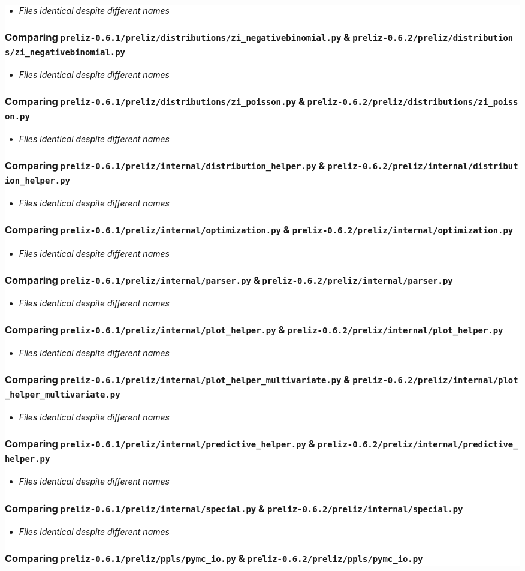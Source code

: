 * *Files identical despite different names*

### Comparing `preliz-0.6.1/preliz/distributions/zi_negativebinomial.py` & `preliz-0.6.2/preliz/distributions/zi_negativebinomial.py`

 * *Files identical despite different names*

### Comparing `preliz-0.6.1/preliz/distributions/zi_poisson.py` & `preliz-0.6.2/preliz/distributions/zi_poisson.py`

 * *Files identical despite different names*

### Comparing `preliz-0.6.1/preliz/internal/distribution_helper.py` & `preliz-0.6.2/preliz/internal/distribution_helper.py`

 * *Files identical despite different names*

### Comparing `preliz-0.6.1/preliz/internal/optimization.py` & `preliz-0.6.2/preliz/internal/optimization.py`

 * *Files identical despite different names*

### Comparing `preliz-0.6.1/preliz/internal/parser.py` & `preliz-0.6.2/preliz/internal/parser.py`

 * *Files identical despite different names*

### Comparing `preliz-0.6.1/preliz/internal/plot_helper.py` & `preliz-0.6.2/preliz/internal/plot_helper.py`

 * *Files identical despite different names*

### Comparing `preliz-0.6.1/preliz/internal/plot_helper_multivariate.py` & `preliz-0.6.2/preliz/internal/plot_helper_multivariate.py`

 * *Files identical despite different names*

### Comparing `preliz-0.6.1/preliz/internal/predictive_helper.py` & `preliz-0.6.2/preliz/internal/predictive_helper.py`

 * *Files identical despite different names*

### Comparing `preliz-0.6.1/preliz/internal/special.py` & `preliz-0.6.2/preliz/internal/special.py`

 * *Files identical despite different names*

### Comparing `preliz-0.6.1/preliz/ppls/pymc_io.py` & `preliz-0.6.2/preliz/ppls/pymc_io.py`
